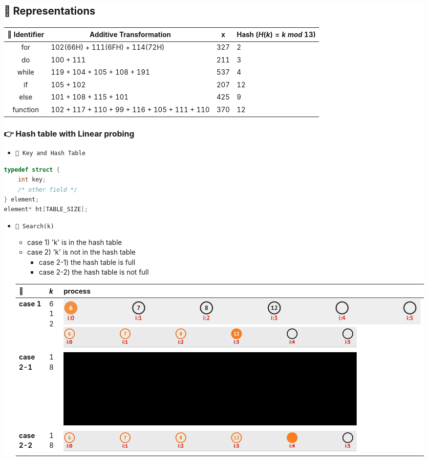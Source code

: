 
## 💛 Representations

💖 Identifier|Additive Transformation|x|Hash ($H(k) = k\ mod\ 13$)|
|:-:|-|-|-|
|for|102(66H) + 111(6FH) + 114(72H)|327|2|
|do|100 + 111|211|3|
|while|119 + 104 + 105 + 108 + 191|537|4|
|if|105 + 102|207|12|
|else|101 + 108 + 115 + 101|425|9|
|function|102 + 117 + 110 + 99 + 116 + 105 + 111 + 110|370|12|

### 👉 Hash table with Linear probing

- `💖 Key and Hash Table`

```C
typedef struct {
    int key;
    /* other field */
} element;
element* ht[TABLE_SIZE];
```

- `💖 Search(k)`
  - case 1) 'k' is in the hash table
  - case 2) 'k' is not in the hash table
    - case 2-1) the hash table is full
    - case 2-2) the hash table is not full

  |💖|$k$|process|
  |-|-|-|
  |__case 1__|6</br>12|<img src="./img/hashlinearsearch1-1.png?raw=true"></br><img src="./img/hashlinearsearch1-2.gif?raw=true">|
  |__case 2-1__|18|<img src="./img/hashlinearsearch2-1.gif?raw=true">|
  |__case 2-2__|18|<img src="./img/hashlinearsearch2-2.gif?raw=true">|
